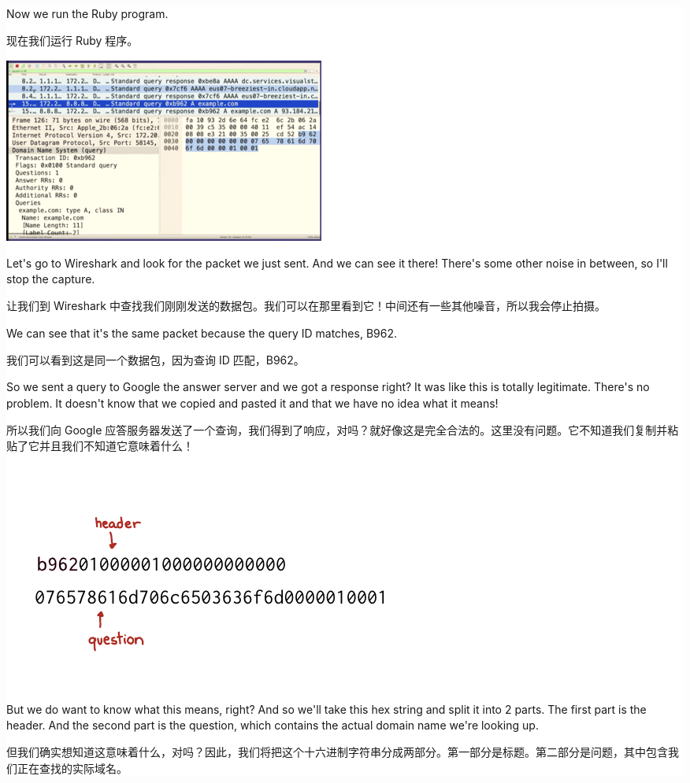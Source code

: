 Now we run the Ruby program.  

现在我们运行 Ruby 程序。

[![](demo-write4-small.png)](https://jvns.ca/images/2022-railsconf/demo-write4.png)

Let's go to Wireshark and look for the packet we just sent. And we can see it there! There's some other noise in between, so I'll stop the capture.  

让我们到 Wireshark 中查找我们刚刚发送的数据包。我们可以在那里看到它！中间还有一些其他噪音，所以我会停止拍摄。

We can see that it's the same packet because the query ID matches, B962.  

我们可以看到这是同一个数据包，因为查询 ID 匹配，B962。

So we sent a query to Google the answer server and we got a response right? It was like this is totally legitimate. There's no problem. It doesn't know that we copied and pasted it and that we have no idea what it means!  

所以我们向 Google 应答服务器发送了一个查询，我们得到了响应，对吗？就好像这是完全合法的。这里没有问题。它不知道我们复制并粘贴了它并且我们不知道它意味着什么！

[![](slide-57.png)](https://jvns.ca/images/2022-railsconf/slide-57.png)

But we do want to know what this means, right? And so we'll take this hex string and split it into 2 parts. The first part is the header. And the second part is the question, which contains the actual domain name we're looking up.  

但我们确实想知道这意味着什么，对吗？因此，我们将把这个十六进制字符串分成两部分。第一部分是标题。第二部分是问题，其中包含我们正在查找的实际域名。
